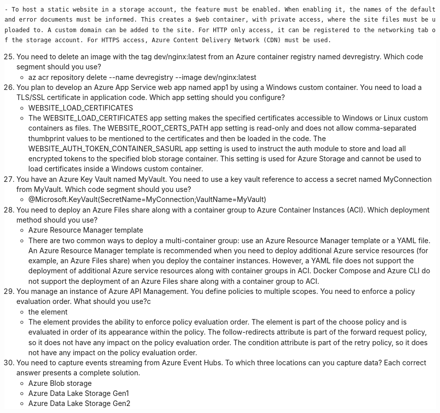     - To host a static website in a storage account, the feature must be enabled. When enabling it, the names of the default and error documents must be informed. This creates a $web container, with private access, where the site files must be uploaded to. A custom domain can be added to the site. For HTTP only access, it can be registered to the networking tab of the storage account. For HTTPS access, Azure Content Delivery Network (CDN) must be used.
25. You need to delete an image with the tag dev/nginx:latest from an Azure container registry named devregistry.
Which code segment should you use?
    - az acr repository delete --name devregistry --image dev/nginx:latest
26. You plan to develop an Azure App Service web app named app1 by using a Windows custom container.
You need to load a TLS/SSL certificate in application code.
Which app setting should you configure?
    - WEBSITE_LOAD_CERTIFICATES
    - The WEBSITE_LOAD_CERTIFICATES app setting makes the specified certificates accessible to Windows or Linux custom containers as files. The WEBSITE_ROOT_CERTS_PATH app setting is read-only and does not allow comma-separated thumbprint values to be mentioned to the certificates and then be loaded in the code. The WEBSITE_AUTH_TOKEN_CONTAINER_SASURL app setting is used to instruct the auth module to store and load all encrypted tokens to the specified blob storage container. This setting is used for Azure Storage and cannot be used to load certificates inside a Windows custom container.
27. You have an Azure Key Vault named MyVault.
You need to use a key vault reference to access a secret named MyConnection from MyVault.
Which code segment should you use?
    - @Microsoft.KeyVault(SecretName=MyConnection;VaultName=MyVault)
28. You need to deploy an Azure Files share along with a container group to Azure Container Instances (ACI).
Which deployment method should you use?
    - Azure Resource Manager template
    - There are two common ways to deploy a multi-container group: use an Azure Resource Manager template or a YAML file. An Azure Resource Manager template is recommended when you need to deploy additional Azure service resources (for example, an Azure Files share) when you deploy the container instances. However, a YAML file does not support the deployment of additional Azure service resources along with container groups in ACI. Docker Compose and Azure CLI do not support the deployment of an Azure Files share along with a container group to ACI.
29. You manage an instance of Azure API Management. You define policies to multiple scopes.
You need to enforce a policy evaluation order.
What should you use?c
    - the <base /> element
    - The <base /> element provides the ability to enforce policy evaluation order. The <when /> element is part of the choose policy and is evaluated in order of its appearance within the policy. The follow-redirects attribute is part of the forward request policy, so it does not have any impact on the policy evaluation order. The condition attribute is part of the retry policy, so it does not have any impact on the policy evaluation order.
30. You need to capture events streaming from Azure Event Hubs.
To which three locations can you capture data? Each correct answer presents a complete solution.
    - Azure Blob storage 
    - Azure Data Lake Storage Gen1 
    - Azure Data Lake Storage Gen2
